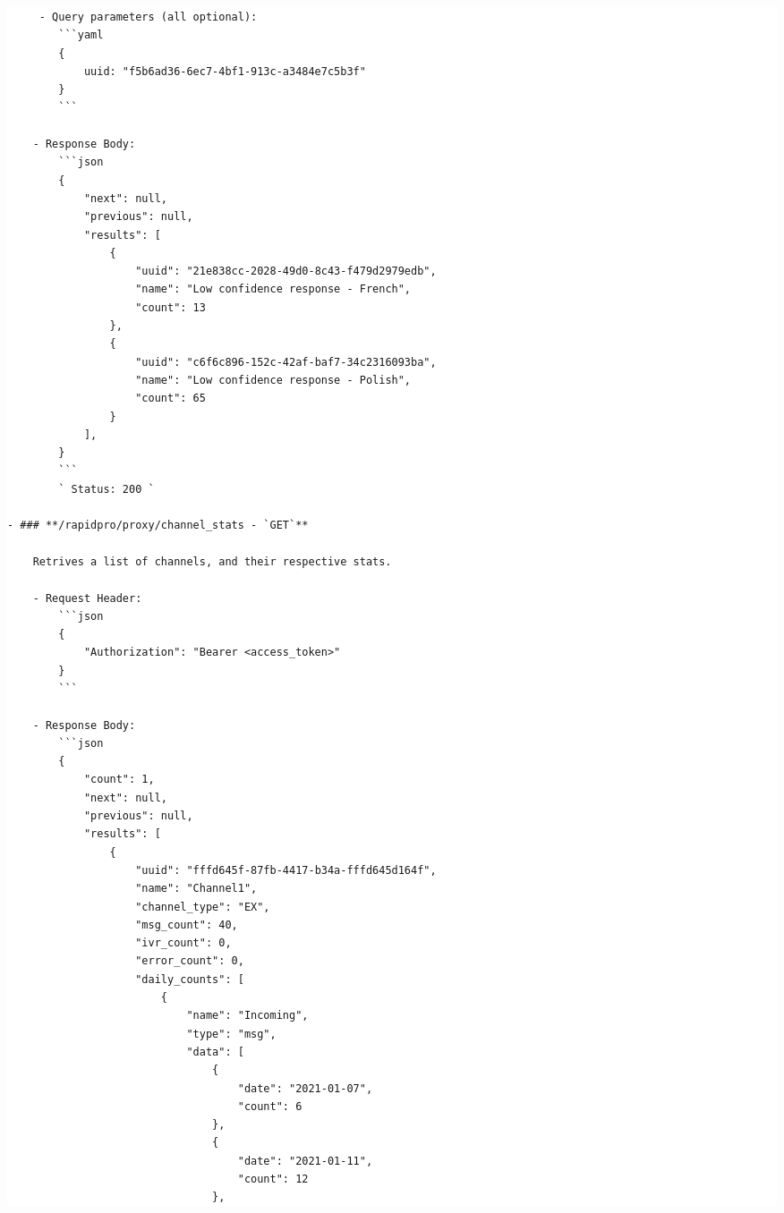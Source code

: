          - Query parameters (all optional):
            ```yaml
            {
                uuid: "f5b6ad36-6ec7-4bf1-913c-a3484e7c5b3f"
            }
            ``` 

        - Response Body:
            ```json
            {
                "next": null,
                "previous": null,
                "results": [
                    {
                        "uuid": "21e838cc-2028-49d0-8c43-f479d2979edb",
                        "name": "Low confidence response - French",
                        "count": 13
                    },
                    {
                        "uuid": "c6f6c896-152c-42af-baf7-34c2316093ba",
                        "name": "Low confidence response - Polish",
                        "count": 65
                    }
                ],
            }
            ```
            ` Status: 200 `

    - ### **/rapidpro/proxy/channel_stats - `GET`**

        Retrives a list of channels, and their respective stats.

        - Request Header:
            ```json
            {
                "Authorization": "Bearer <access_token>"
            }
            ```

        - Response Body:
            ```json
            {
                "count": 1,
                "next": null,
                "previous": null,
                "results": [
                    {
                        "uuid": "fffd645f-87fb-4417-b34a-fffd645d164f",
                        "name": "Channel1",
                        "channel_type": "EX",
                        "msg_count": 40,
                        "ivr_count": 0,
                        "error_count": 0,
                        "daily_counts": [
                            {
                                "name": "Incoming",
                                "type": "msg",
                                "data": [
                                    {
                                        "date": "2021-01-07",
                                        "count": 6
                                    },
                                    {
                                        "date": "2021-01-11",
                                        "count": 12
                                    },